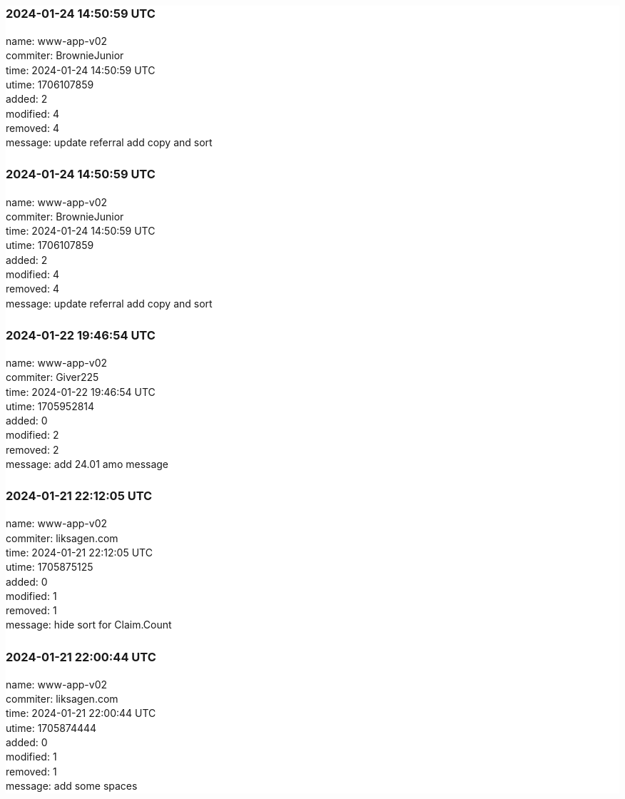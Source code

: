 ### 2024-01-24 14:50:59 UTC
name: www-app-v02  
commiter: BrownieJunior  
time: 2024-01-24 14:50:59 UTC  
utime: 1706107859  
added: 2  
modified: 4  
removed: 4  
message: update referral add copy and sort

### 2024-01-24 14:50:59 UTC
name: www-app-v02  
commiter: BrownieJunior  
time: 2024-01-24 14:50:59 UTC  
utime: 1706107859  
added: 2  
modified: 4  
removed: 4  
message: update referral add copy and sort

### 2024-01-22 19:46:54 UTC
name: www-app-v02  
commiter: Giver225  
time: 2024-01-22 19:46:54 UTC  
utime: 1705952814  
added: 0  
modified: 2  
removed: 2  
message: add 24.01 amo message

### 2024-01-21 22:12:05 UTC
name: www-app-v02  
commiter: liksagen.com  
time: 2024-01-21 22:12:05 UTC  
utime: 1705875125  
added: 0  
modified: 1  
removed: 1  
message: hide sort for Claim.Count

### 2024-01-21 22:00:44 UTC
name: www-app-v02  
commiter: liksagen.com  
time: 2024-01-21 22:00:44 UTC  
utime: 1705874444  
added: 0  
modified: 1  
removed: 1  
message: add some spaces
